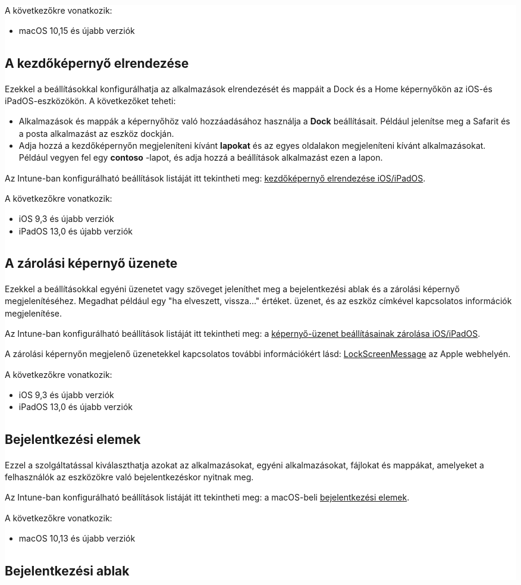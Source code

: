 A következőkre vonatkozik:

- macOS 10,15 és újabb verziók

## <a name="home-screen-layout"></a>A kezdőképernyő elrendezése

Ezekkel a beállításokkal konfigurálhatja az alkalmazások elrendezését és mappáit a Dock és a Home képernyőkön az iOS-és iPadOS-eszközökön. A következőket teheti:

- Alkalmazások és mappák a képernyőhöz való hozzáadásához használja a **Dock** beállításait. Például jelenítse meg a Safarit és a posta alkalmazást az eszköz dockján.
- Adja hozzá a kezdőképernyőn megjeleníteni kívánt **lapokat** és az egyes oldalakon megjeleníteni kívánt alkalmazásokat. Például vegyen fel egy **contoso** -lapot, és adja hozzá a beállítások alkalmazást ezen a lapon.

Az Intune-ban konfigurálható beállítások listáját itt tekintheti meg: [kezdőképernyő elrendezése iOS/iPadOS](ios-device-features-settings.md#home-screen-layout).

A következőkre vonatkozik:

- iOS 9,3 és újabb verziók
- iPadOS 13,0 és újabb verziók

## <a name="lock-screen-message"></a>A zárolási képernyő üzenete

Ezekkel a beállításokkal egyéni üzenetet vagy szöveget jeleníthet meg a bejelentkezési ablak és a zárolási képernyő megjelenítéséhez. Megadhat például egy "ha elveszett, vissza..." értéket. üzenet, és az eszköz címkével kapcsolatos információk megjelenítése.

Az Intune-ban konfigurálható beállítások listáját itt tekintheti meg: a [képernyő-üzenet beállításainak zárolása iOS/iPadOS](ios-device-features-settings.md#lock-screen-message).

A zárolási képernyőn megjelenő üzenetekkel kapcsolatos további információkért lásd: [LockScreenMessage](https://developer.apple.com/documentation/devicemanagement/lockscreenmessage) az Apple webhelyén.

A következőkre vonatkozik:

- iOS 9,3 és újabb verziók
- iPadOS 13,0 és újabb verziók

## <a name="login-items"></a>Bejelentkezési elemek

Ezzel a szolgáltatással kiválaszthatja azokat az alkalmazásokat, egyéni alkalmazásokat, fájlokat és mappákat, amelyeket a felhasználók az eszközökre való bejelentkezéskor nyitnak meg.

Az Intune-ban konfigurálható beállítások listáját itt tekintheti meg: a macOS-beli [bejelentkezési elemek](macos-device-features-settings.md#login-items).

A következőkre vonatkozik:

- macOS 10,13 és újabb verziók

## <a name="login-window"></a>Bejelentkezési ablak
